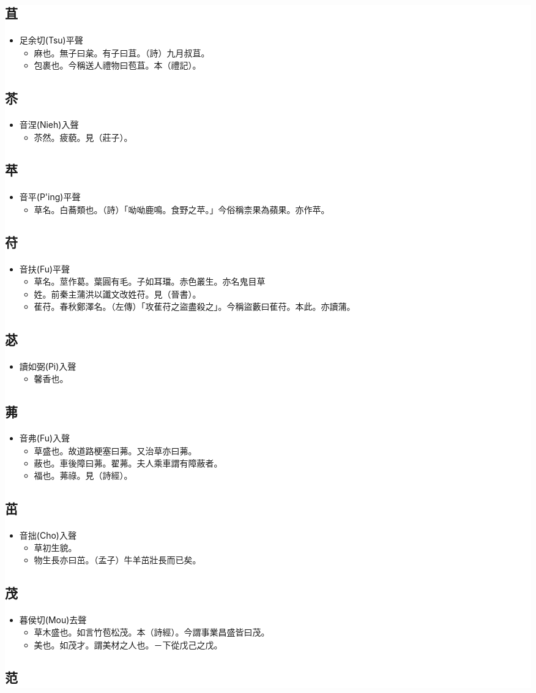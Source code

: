 ## 苴

- 足余切(Tsu)平聲
    - 麻也。無子曰枲。有子曰苴。（詩）九月叔苴。
    - 包裹也。今稱送人禮物曰苞苴。本（禮記）。

## 苶

- 音涅(Nieh)入聲
    - 苶然。疲藐。見（莊子）。

## 苹

- 音平(P'ing)平聲
    - 草名。白蕎類也。（詩）「呦呦鹿鳴。食野之苹。」今俗稱柰果為蘋果。亦作苹。

## 苻

- 音扶(Fu)平聲
    - 草名。莖作葛。葉圓有毛。子如耳璫。赤色叢生。亦名鬼目草
    - 姓。前秦主蒲洪以讖文改姓苻。見（晉書）。
    - 萑苻。春秋鄭澤名。（左傳）「攻萑苻之盜盡殺之」。今稱盜藪曰萑苻。本此。亦讀蒲。

## 苾

- 讀如弼(Pi)入聲
    - 馨香也。

## 茀

- 音弗(Fu)入聲
    - 草盛也。故道路梗塞曰茀。又治草亦曰茀。
    - 蔽也。車後障曰茀。翟茀。夫人乘車謂有障蔽者。
    - 福也。茀祿。見（詩經）。

## 茁

- 音拙(Cho)入聲
    - 草初生貌。
    - 物生長亦曰茁。（孟子）牛羊茁壯長而已矣。

## 茂

- 暮侯切(Mou)去聲
    - 草木盛也。如言竹苞松茂。本（詩經）。今謂事業昌盛皆曰茂。
    - 美也。如茂才。謂美材之人也。－下從戊己之戊。

## 范

